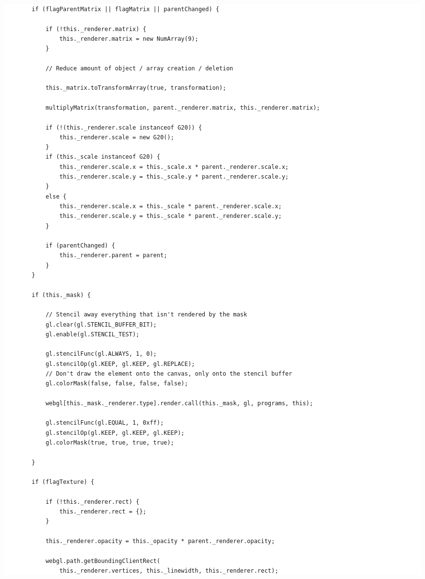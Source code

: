             if (flagParentMatrix || flagMatrix || parentChanged) {

                if (!this._renderer.matrix) {
                    this._renderer.matrix = new NumArray(9);
                }

                // Reduce amount of object / array creation / deletion

                this._matrix.toTransformArray(true, transformation);

                multiplyMatrix(transformation, parent._renderer.matrix, this._renderer.matrix);

                if (!(this._renderer.scale instanceof G20)) {
                    this._renderer.scale = new G20();
                }
                if (this._scale instanceof G20) {
                    this._renderer.scale.x = this._scale.x * parent._renderer.scale.x;
                    this._renderer.scale.y = this._scale.y * parent._renderer.scale.y;
                }
                else {
                    this._renderer.scale.x = this._scale * parent._renderer.scale.x;
                    this._renderer.scale.y = this._scale * parent._renderer.scale.y;
                }

                if (parentChanged) {
                    this._renderer.parent = parent;
                }
            }

            if (this._mask) {

                // Stencil away everything that isn't rendered by the mask
                gl.clear(gl.STENCIL_BUFFER_BIT);
                gl.enable(gl.STENCIL_TEST);

                gl.stencilFunc(gl.ALWAYS, 1, 0);
                gl.stencilOp(gl.KEEP, gl.KEEP, gl.REPLACE);
                // Don't draw the element onto the canvas, only onto the stencil buffer
                gl.colorMask(false, false, false, false);

                webgl[this._mask._renderer.type].render.call(this._mask, gl, programs, this);

                gl.stencilFunc(gl.EQUAL, 1, 0xff);
                gl.stencilOp(gl.KEEP, gl.KEEP, gl.KEEP);
                gl.colorMask(true, true, true, true);

            }

            if (flagTexture) {

                if (!this._renderer.rect) {
                    this._renderer.rect = {};
                }

                this._renderer.opacity = this._opacity * parent._renderer.opacity;

                webgl.path.getBoundingClientRect(
                    this._renderer.vertices, this._linewidth, this._renderer.rect);
